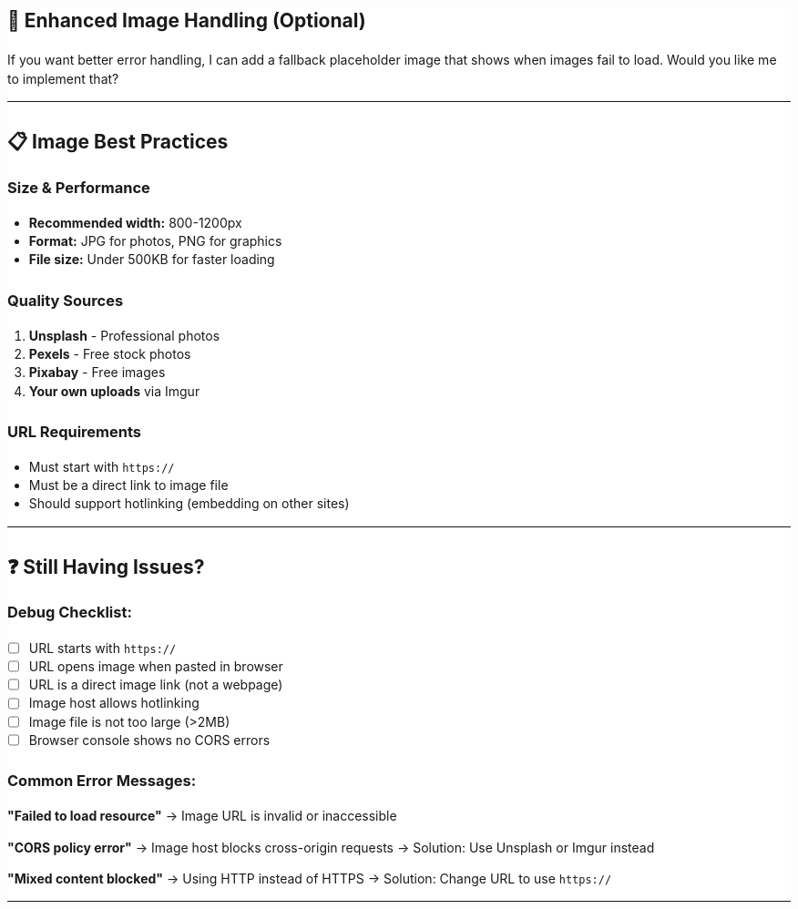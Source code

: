 
## 🚀 Enhanced Image Handling (Optional)

If you want better error handling, I can add a fallback placeholder image that shows when images fail to load. Would you like me to implement that?

---

## 📋 Image Best Practices

### Size & Performance
- **Recommended width:** 800-1200px
- **Format:** JPG for photos, PNG for graphics
- **File size:** Under 500KB for faster loading

### Quality Sources
1. **Unsplash** - Professional photos
2. **Pexels** - Free stock photos
3. **Pixabay** - Free images
4. **Your own uploads** via Imgur

### URL Requirements
- Must start with `https://`
- Must be a direct link to image file
- Should support hotlinking (embedding on other sites)

---

## ❓ Still Having Issues?

### Debug Checklist:

- [ ] URL starts with `https://`
- [ ] URL opens image when pasted in browser
- [ ] URL is a direct image link (not a webpage)
- [ ] Image host allows hotlinking
- [ ] Image file is not too large (>2MB)
- [ ] Browser console shows no CORS errors

### Common Error Messages:

**"Failed to load resource"**
→ Image URL is invalid or inaccessible

**"CORS policy error"**
→ Image host blocks cross-origin requests
→ Solution: Use Unsplash or Imgur instead

**"Mixed content blocked"**
→ Using HTTP instead of HTTPS
→ Solution: Change URL to use `https://`

---